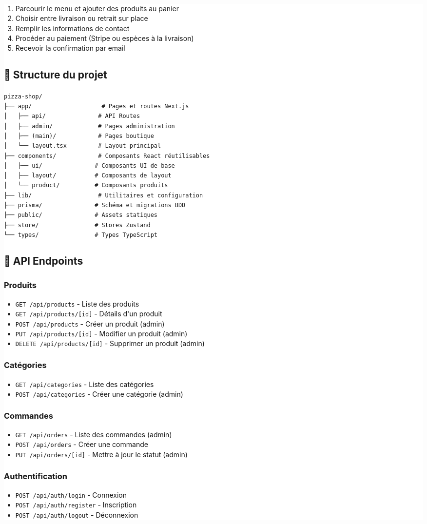 1. Parcourir le menu et ajouter des produits au panier
2. Choisir entre livraison ou retrait sur place
3. Remplir les informations de contact
4. Procéder au paiement (Stripe ou espèces à la livraison)
5. Recevoir la confirmation par email

## 📁 Structure du projet

```any
pizza-shop/
├── app/                    # Pages et routes Next.js
│   ├── api/               # API Routes
│   ├── admin/             # Pages administration
│   ├── (main)/            # Pages boutique
│   └── layout.tsx         # Layout principal
├── components/            # Composants React réutilisables
│   ├── ui/               # Composants UI de base
│   ├── layout/           # Composants de layout
│   └── product/          # Composants produits
├── lib/                   # Utilitaires et configuration
├── prisma/               # Schéma et migrations BDD
├── public/               # Assets statiques
├── store/                # Stores Zustand
└── types/                # Types TypeScript
```

## 📡 API Endpoints

### Produits

- `GET /api/products` - Liste des produits
- `GET /api/products/[id]` - Détails d'un produit
- `POST /api/products` - Créer un produit (admin)
- `PUT /api/products/[id]` - Modifier un produit (admin)
- `DELETE /api/products/[id]` - Supprimer un produit (admin)

### Catégories

- `GET /api/categories` - Liste des catégories
- `POST /api/categories` - Créer une catégorie (admin)

### Commandes

- `GET /api/orders` - Liste des commandes (admin)
- `POST /api/orders` - Créer une commande
- `PUT /api/orders/[id]` - Mettre à jour le statut (admin)

### Authentification

- `POST /api/auth/login` - Connexion
- `POST /api/auth/register` - Inscription
- `POST /api/auth/logout` - Déconnexion
